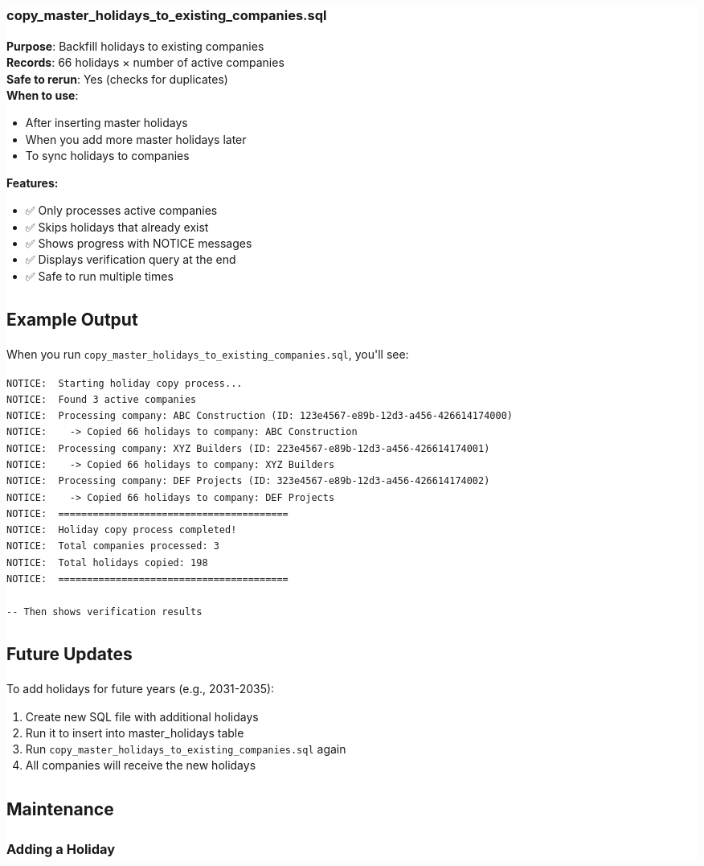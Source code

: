 ### copy_master_holidays_to_existing_companies.sql

**Purpose**: Backfill holidays to existing companies  
**Records**: 66 holidays × number of active companies  
**Safe to rerun**: Yes (checks for duplicates)  
**When to use**: 
- After inserting master holidays
- When you add more master holidays later
- To sync holidays to companies

**Features:**
- ✅ Only processes active companies
- ✅ Skips holidays that already exist
- ✅ Shows progress with NOTICE messages
- ✅ Displays verification query at the end
- ✅ Safe to run multiple times

## Example Output

When you run `copy_master_holidays_to_existing_companies.sql`, you'll see:

```
NOTICE:  Starting holiday copy process...
NOTICE:  Found 3 active companies
NOTICE:  Processing company: ABC Construction (ID: 123e4567-e89b-12d3-a456-426614174000)
NOTICE:    -> Copied 66 holidays to company: ABC Construction
NOTICE:  Processing company: XYZ Builders (ID: 223e4567-e89b-12d3-a456-426614174001)
NOTICE:    -> Copied 66 holidays to company: XYZ Builders
NOTICE:  Processing company: DEF Projects (ID: 323e4567-e89b-12d3-a456-426614174002)
NOTICE:    -> Copied 66 holidays to company: DEF Projects
NOTICE:  ========================================
NOTICE:  Holiday copy process completed!
NOTICE:  Total companies processed: 3
NOTICE:  Total holidays copied: 198
NOTICE:  ========================================

-- Then shows verification results
```

## Future Updates

To add holidays for future years (e.g., 2031-2035):

1. Create new SQL file with additional holidays
2. Run it to insert into master_holidays table
3. Run `copy_master_holidays_to_existing_companies.sql` again
4. All companies will receive the new holidays

## Maintenance

### Adding a Holiday
